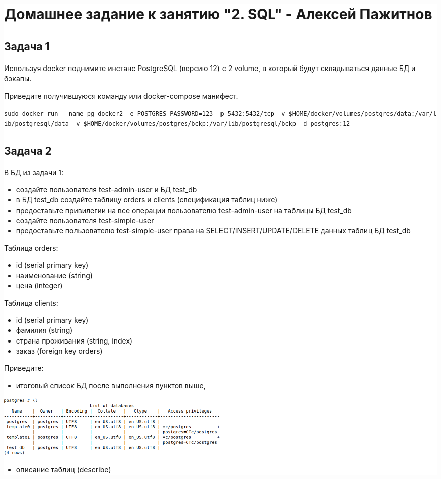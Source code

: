 # Домашнее задание к занятию "2. SQL" - Алексей Пажитнов 

## Задача 1

Используя docker поднимите инстанс PostgreSQL (версию 12) c 2 volume, 
в который будут складываться данные БД и бэкапы.

Приведите получившуюся команду или docker-compose манифест.
```
sudo docker run --name pg_docker2 -e POSTGRES_PASSWORD=123 -p 5432:5432/tcp -v $HOME/docker/volumes/postgres/data:/var/lib/postgresql/data -v $HOME/docker/volumes/postgres/bckp:/var/lib/postgresql/bckp -d postgres:12
```

## Задача 2

В БД из задачи 1: 
- создайте пользователя test-admin-user и БД test_db
- в БД test_db создайте таблицу orders и clients (спeцификация таблиц ниже)
- предоставьте привилегии на все операции пользователю test-admin-user на таблицы БД test_db
- создайте пользователя test-simple-user  
- предоставьте пользователю test-simple-user права на SELECT/INSERT/UPDATE/DELETE данных таблиц БД test_db

Таблица orders:
- id (serial primary key)
- наименование (string)
- цена (integer)

Таблица clients:
- id (serial primary key)
- фамилия (string)
- страна проживания (string, index)
- заказ (foreign key orders)

Приведите:
- итоговый список БД после выполнения пунктов выше,

<img src = "https://github.com/alexpajitnov111/virt-homeworks/blob/main/img/7-1.png" width = 50%>


- описание таблиц (describe)

